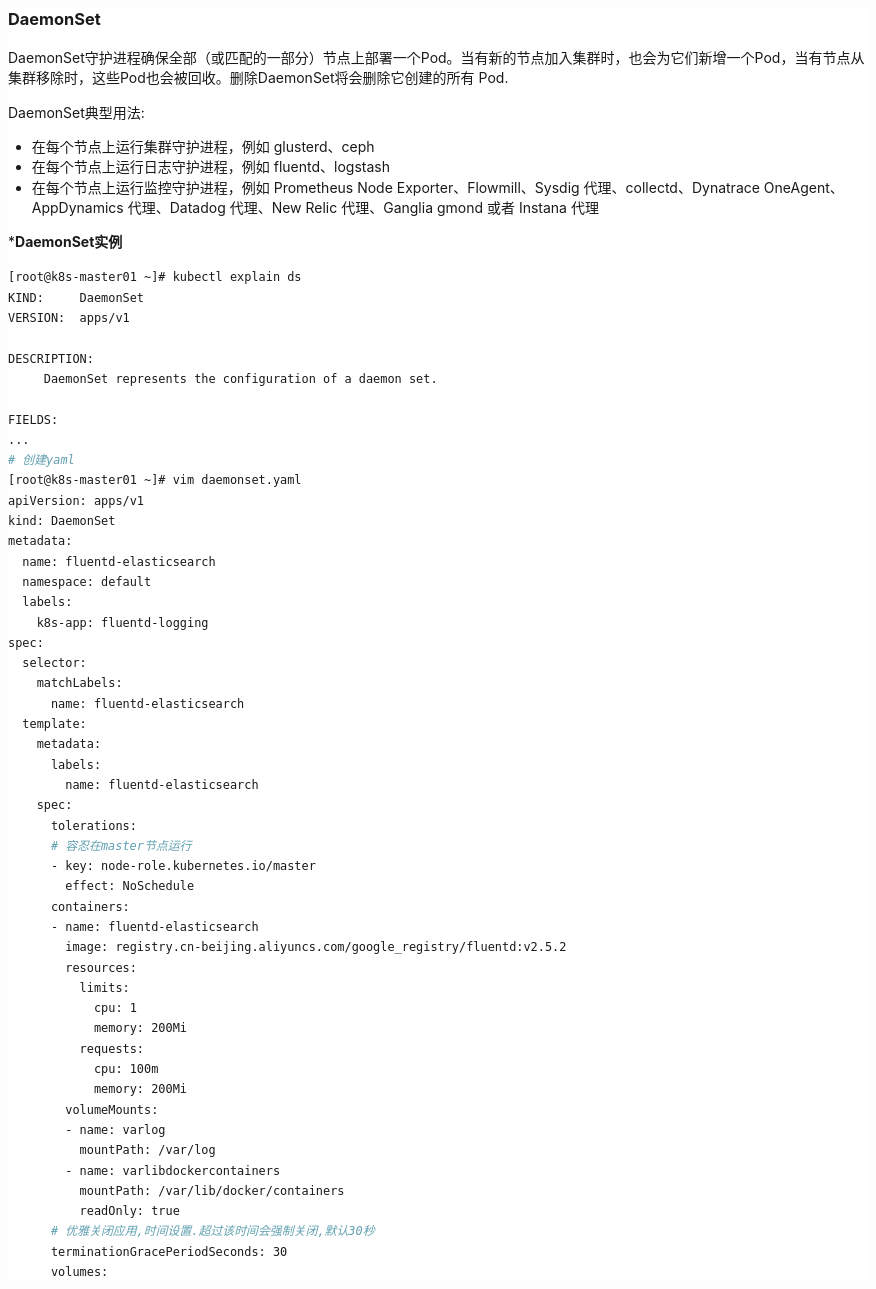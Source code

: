 ### DaemonSet

DaemonSet守护进程确保全部（或匹配的一部分）节点上部署一个Pod。当有新的节点加入集群时，也会为它们新增一个Pod，当有节点从集群移除时，这些Pod也会被回收。删除DaemonSet将会删除它创建的所有 Pod.

DaemonSet典型用法:

- 在每个节点上运行集群守护进程，例如 glusterd、ceph
- 在每个节点上运行日志守护进程，例如 fluentd、logstash
- 在每个节点上运行监控守护进程，例如 Prometheus Node Exporter、Flowmill、Sysdig 代理、collectd、Dynatrace OneAgent、AppDynamics 代理、Datadog 代理、New Relic 代理、Ganglia gmond 或者 Instana 代理

***DaemonSet实例**

```bash
[root@k8s-master01 ~]# kubectl explain ds
KIND:     DaemonSet
VERSION:  apps/v1

DESCRIPTION:
     DaemonSet represents the configuration of a daemon set.

FIELDS:
...
# 创建yaml
[root@k8s-master01 ~]# vim daemonset.yaml
apiVersion: apps/v1
kind: DaemonSet
metadata:
  name: fluentd-elasticsearch
  namespace: default
  labels:
    k8s-app: fluentd-logging
spec:
  selector:
    matchLabels:
      name: fluentd-elasticsearch
  template:
    metadata:
      labels:
        name: fluentd-elasticsearch
    spec:
      tolerations:
      # 容忍在master节点运行
      - key: node-role.kubernetes.io/master
        effect: NoSchedule
      containers:
      - name: fluentd-elasticsearch
        image: registry.cn-beijing.aliyuncs.com/google_registry/fluentd:v2.5.2
        resources:
          limits:
            cpu: 1
            memory: 200Mi
          requests:
            cpu: 100m
            memory: 200Mi
        volumeMounts:
        - name: varlog
          mountPath: /var/log
        - name: varlibdockercontainers
          mountPath: /var/lib/docker/containers
          readOnly: true
      # 优雅关闭应用,时间设置.超过该时间会强制关闭,默认30秒
      terminationGracePeriodSeconds: 30
      volumes:
```